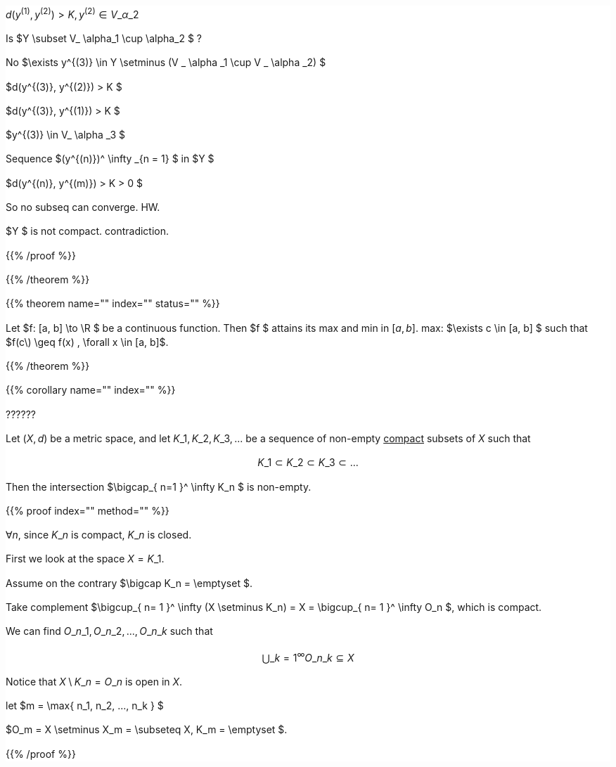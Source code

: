 $d(y^{(1)}, y^{(2)}) > K, y^{(2)} \in V\_ \alpha \_2$

Is $Y \subset V\_ \alpha\_1 \cup \alpha\_2 $ ?

No $\exists y^{(3)} \in Y \setminus (V \_ \alpha \_1 \cup V \_ \alpha \_2) $

$d(y^{(3)}, y^{(2)}) > K $

$d(y^{(3)}, y^{(1)}) > K $

$y^{(3)} \in V\_ \alpha \_3 $

Sequence $(y^{(n)})^ \infty \_{n = 1} $ in $Y $

$d(y^{(n)}, y^{(m)}) > K > 0 $

So  no subseq can converge. HW.

$Y $ is not compact. contradiction.

{{% /proof %}}

{{% /theorem %}}

{{% theorem name="" index="" status="" %}}

Let $f: [a, b] \to \R $ be a continuous function. Then $f $ attains its max and min in $[a, b]$. max: $\exists c \in [a, b] $ such that $f(c\) \geq f(x) , \forall x \in [a, b]$.

{{% /theorem %}}

{{% corollary name="" index="" %}}

??????

Let $(X,d)$ be a metric space, and let $K\_1, K\_2, K\_3, ...$ be a sequence of non-empty <u>compact</u> subsets of $X$ such that

$$K\_1 \subset K\_2 \subset K\_3 \subset ... $$

Then the intersection $\bigcap\_{ n=1 }^ \infty K\_n $ is non-empty.

{{% proof index="" method="" %}}

$\forall n$, since $K\_n$ is compact, $K\_n$ is closed.

First we look at the space $X = K\_1$.


Assume on the contrary $\bigcap K\_n = \emptyset $.

Take complement $\bigcup\_{ n= 1 }^ \infty (X \setminus K\_n) = X = \bigcup\_{ n= 1 }^ \infty O\_n $, which is compact.

We can find $O\_{n\_1}, O\_{n\_2}, ..., O\_{n\_k}$ such that

$$\bigcup\_{ k= 1 }^ \infty O\_{n\_k} \subseteq X $$

Notice that $X \setminus K\_n = O\_n$ is open in $X$.

let $m = \max{ n\_1, n\_2, ..., n\_k } $

$O\_m = X \setminus X\_m = \subseteq X, K\_m = \emptyset $.

{{% /proof %}}
